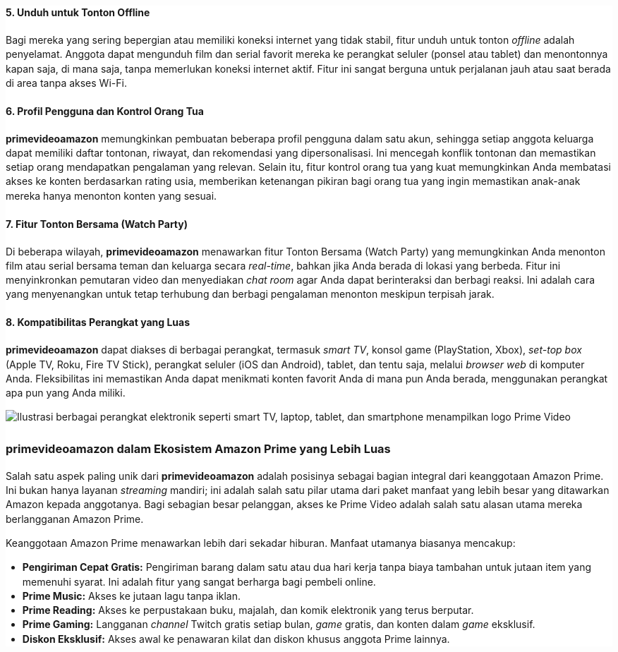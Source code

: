 #### 5. Unduh untuk Tonton Offline

Bagi mereka yang sering bepergian atau memiliki koneksi internet yang tidak stabil, fitur unduh untuk tonton *offline* adalah penyelamat. Anggota dapat mengunduh film dan serial favorit mereka ke perangkat seluler (ponsel atau tablet) dan menontonnya kapan saja, di mana saja, tanpa memerlukan koneksi internet aktif. Fitur ini sangat berguna untuk perjalanan jauh atau saat berada di area tanpa akses Wi-Fi.

#### 6. Profil Pengguna dan Kontrol Orang Tua

**primevideoamazon** memungkinkan pembuatan beberapa profil pengguna dalam satu akun, sehingga setiap anggota keluarga dapat memiliki daftar tontonan, riwayat, dan rekomendasi yang dipersonalisasi. Ini mencegah konflik tontonan dan memastikan setiap orang mendapatkan pengalaman yang relevan. Selain itu, fitur kontrol orang tua yang kuat memungkinkan Anda membatasi akses ke konten berdasarkan rating usia, memberikan ketenangan pikiran bagi orang tua yang ingin memastikan anak-anak mereka hanya menonton konten yang sesuai.

#### 7. Fitur Tonton Bersama (Watch Party)

Di beberapa wilayah, **primevideoamazon** menawarkan fitur Tonton Bersama (Watch Party) yang memungkinkan Anda menonton film atau serial bersama teman dan keluarga secara *real-time*, bahkan jika Anda berada di lokasi yang berbeda. Fitur ini menyinkronkan pemutaran video dan menyediakan *chat room* agar Anda dapat berinteraksi dan berbagi reaksi. Ini adalah cara yang menyenangkan untuk tetap terhubung dan berbagi pengalaman menonton meskipun terpisah jarak.

#### 8. Kompatibilitas Perangkat yang Luas

**primevideoamazon** dapat diakses di berbagai perangkat, termasuk *smart TV*, konsol game (PlayStation, Xbox), *set-top box* (Apple TV, Roku, Fire TV Stick), perangkat seluler (iOS dan Android), tablet, dan tentu saja, melalui *browser web* di komputer Anda. Fleksibilitas ini memastikan Anda dapat menikmati konten favorit Anda di mana pun Anda berada, menggunakan perangkat apa pun yang Anda miliki.

![Ilustrasi berbagai perangkat elektronik seperti smart TV, laptop, tablet, dan smartphone menampilkan logo Prime Video](https://images.unsplash.com/photo-1593786195655-b772c6999b19?crop=entropy&cs=tinysrgb&fit=max&fm=jpg&ixid=M3w0NTIyMDF8MHwxfHNlYXJjaHw1fHxQcmltZSUyMFZpZGVvJTIwZGV2aWNlc3xlbnwwfHx8fDE3MDkxNzQzNTh8MA&ixlib=rb-4.0.3&q=80&w=1080)

### primevideoamazon dalam Ekosistem Amazon Prime yang Lebih Luas

Salah satu aspek paling unik dari **primevideoamazon** adalah posisinya sebagai bagian integral dari keanggotaan Amazon Prime. Ini bukan hanya layanan *streaming* mandiri; ini adalah salah satu pilar utama dari paket manfaat yang lebih besar yang ditawarkan Amazon kepada anggotanya. Bagi sebagian besar pelanggan, akses ke Prime Video adalah salah satu alasan utama mereka berlangganan Amazon Prime.

Keanggotaan Amazon Prime menawarkan lebih dari sekadar hiburan. Manfaat utamanya biasanya mencakup:

*   **Pengiriman Cepat Gratis:** Pengiriman barang dalam satu atau dua hari kerja tanpa biaya tambahan untuk jutaan item yang memenuhi syarat. Ini adalah fitur yang sangat berharga bagi pembeli online.
*   **Prime Music:** Akses ke jutaan lagu tanpa iklan.
*   **Prime Reading:** Akses ke perpustakaan buku, majalah, dan komik elektronik yang terus berputar.
*   **Prime Gaming:** Langganan *channel* Twitch gratis setiap bulan, *game* gratis, dan konten dalam *game* eksklusif.
*   **Diskon Eksklusif:** Akses awal ke penawaran kilat dan diskon khusus anggota Prime lainnya.
